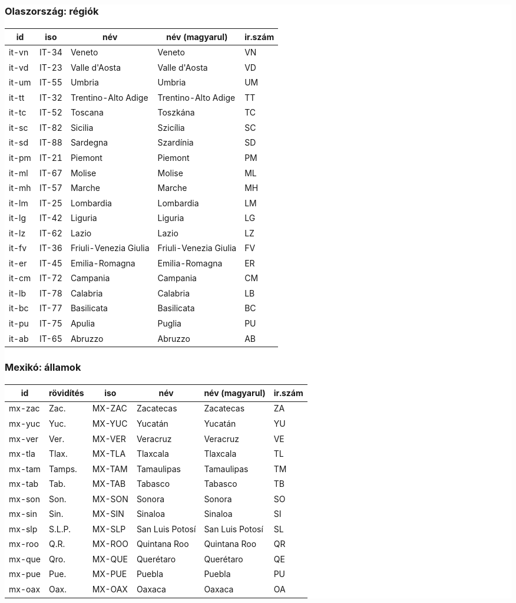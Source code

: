 ### <a name="italy-regions"></a>Olaszország: régiók
| id | iso | név | név (magyarul) | ir.szám |
| --- | --- | --- | --- | --- |
| it-vn |IT-34 |Veneto |Veneto |VN |
| it-vd |IT-23 |Valle d'Aosta |Valle d'Aosta |VD |
| it-um |IT-55 |Umbria |Umbria |UM |
| it-tt |IT-32 |Trentino-Alto Adige |Trentino-Alto Adige |TT |
| it-tc |IT-52 |Toscana |Toszkána |TC |
| it-sc |IT-82 |Sicilia |Szicília |SC |
| it-sd |IT-88 |Sardegna |Szardínia |SD |
| it-pm |IT-21 |Piemont |Piemont |PM |
| it-ml |IT-67 |Molise |Molise |ML |
| it-mh |IT-57 |Marche |Marche |MH |
| it-lm |IT-25 |Lombardia |Lombardia |LM |
| it-lg |IT-42 |Liguria |Liguria |LG |
| it-lz |IT-62 |Lazio |Lazio |LZ |
| it-fv |IT-36 |Friuli-Venezia Giulia |Friuli-Venezia Giulia |FV |
| it-er |IT-45 |Emilia-Romagna |Emilia-Romagna |ER |
| it-cm |IT-72 |Campania |Campania |CM |
| it-lb |IT-78 |Calabria |Calabria |LB |
| it-bc |IT-77 |Basilicata |Basilicata |BC |
| it-pu |IT-75 |Apulia |Puglia |PU |
| it-ab |IT-65 |Abruzzo |Abruzzo |AB |

### <a name="mexico-states"></a>Mexikó: államok
| id | rövidítés | iso | név | név (magyarul) | ir.szám |
| --- | --- | --- | --- | --- | --- |
| mx-zac |Zac. |MX-ZAC |Zacatecas |Zacatecas |ZA |
| mx-yuc |Yuc. |MX-YUC |Yucatán |Yucatán |YU |
| mx-ver |Ver. |MX-VER |Veracruz |Veracruz |VE |
| mx-tla |Tlax. |MX-TLA |Tlaxcala |Tlaxcala |TL |
| mx-tam |Tamps. |MX-TAM |Tamaulipas |Tamaulipas |TM |
| mx-tab |Tab. |MX-TAB |Tabasco |Tabasco |TB |
| mx-son |Son. |MX-SON |Sonora |Sonora |SO |
| mx-sin |Sin. |MX-SIN |Sinaloa |Sinaloa |SI |
| mx-slp |S.L.P. |MX-SLP |San Luis Potosí |San Luis Potosí |SL |
| mx-roo |Q.R. |MX-ROO |Quintana Roo |Quintana Roo |QR |
| mx-que |Qro. |MX-QUE |Querétaro |Querétaro |QE |
| mx-pue |Pue. |MX-PUE |Puebla |Puebla |PU |
| mx-oax |Oax. |MX-OAX |Oaxaca |Oaxaca |OA |